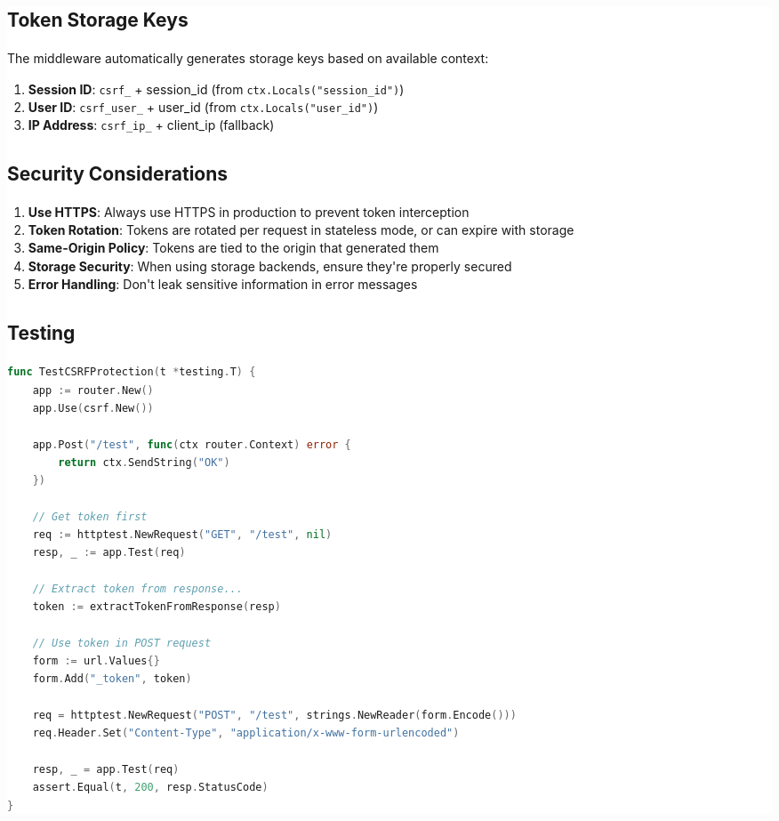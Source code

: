 ## Token Storage Keys

The middleware automatically generates storage keys based on available context:

1. **Session ID**: `csrf_` + session_id (from `ctx.Locals("session_id")`)
2. **User ID**: `csrf_user_` + user_id (from `ctx.Locals("user_id")`)
3. **IP Address**: `csrf_ip_` + client_ip (fallback)

## Security Considerations

1. **Use HTTPS**: Always use HTTPS in production to prevent token interception
2. **Token Rotation**: Tokens are rotated per request in stateless mode, or can expire with storage
3. **Same-Origin Policy**: Tokens are tied to the origin that generated them
4. **Storage Security**: When using storage backends, ensure they're properly secured
5. **Error Handling**: Don't leak sensitive information in error messages

## Testing

```go
func TestCSRFProtection(t *testing.T) {
    app := router.New()
    app.Use(csrf.New())

    app.Post("/test", func(ctx router.Context) error {
        return ctx.SendString("OK")
    })

    // Get token first
    req := httptest.NewRequest("GET", "/test", nil)
    resp, _ := app.Test(req)

    // Extract token from response...
    token := extractTokenFromResponse(resp)

    // Use token in POST request
    form := url.Values{}
    form.Add("_token", token)

    req = httptest.NewRequest("POST", "/test", strings.NewReader(form.Encode()))
    req.Header.Set("Content-Type", "application/x-www-form-urlencoded")

    resp, _ = app.Test(req)
    assert.Equal(t, 200, resp.StatusCode)
}
```
